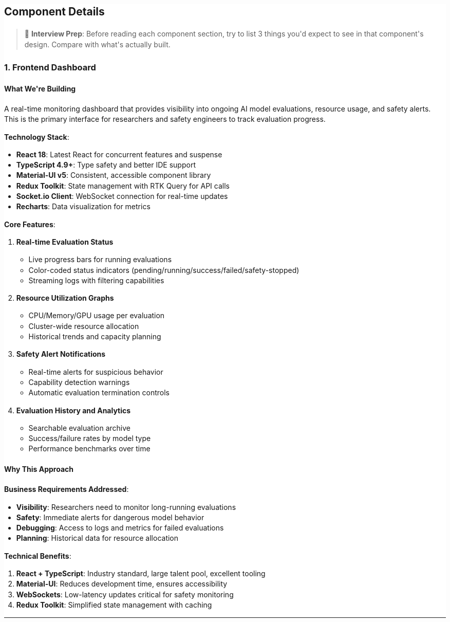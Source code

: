 ## Component Details

> 📝 **Interview Prep**: Before reading each component section, try to list 3 things you'd expect to see in that component's design. Compare with what's actually built.

### 1. Frontend Dashboard

#### What We're Building
A real-time monitoring dashboard that provides visibility into ongoing AI model evaluations, resource usage, and safety alerts. This is the primary interface for researchers and safety engineers to track evaluation progress.

**Technology Stack**:
- **React 18**: Latest React for concurrent features and suspense
- **TypeScript 4.9+**: Type safety and better IDE support
- **Material-UI v5**: Consistent, accessible component library
- **Redux Toolkit**: State management with RTK Query for API calls
- **Socket.io Client**: WebSocket connection for real-time updates
- **Recharts**: Data visualization for metrics

**Core Features**:
1. **Real-time Evaluation Status**
   - Live progress bars for running evaluations
   - Color-coded status indicators (pending/running/success/failed/safety-stopped)
   - Streaming logs with filtering capabilities
   
2. **Resource Utilization Graphs**
   - CPU/Memory/GPU usage per evaluation
   - Cluster-wide resource allocation
   - Historical trends and capacity planning
   
3. **Safety Alert Notifications**
   - Real-time alerts for suspicious behavior
   - Capability detection warnings
   - Automatic evaluation termination controls
   
4. **Evaluation History and Analytics**
   - Searchable evaluation archive
   - Success/failure rates by model type
   - Performance benchmarks over time

#### Why This Approach

**Business Requirements Addressed**:
- **Visibility**: Researchers need to monitor long-running evaluations
- **Safety**: Immediate alerts for dangerous model behavior
- **Debugging**: Access to logs and metrics for failed evaluations
- **Planning**: Historical data for resource allocation

**Technical Benefits**:
1. **React + TypeScript**: Industry standard, large talent pool, excellent tooling
2. **Material-UI**: Reduces development time, ensures accessibility
3. **WebSockets**: Low-latency updates critical for safety monitoring
4. **Redux Toolkit**: Simplified state management with caching

---